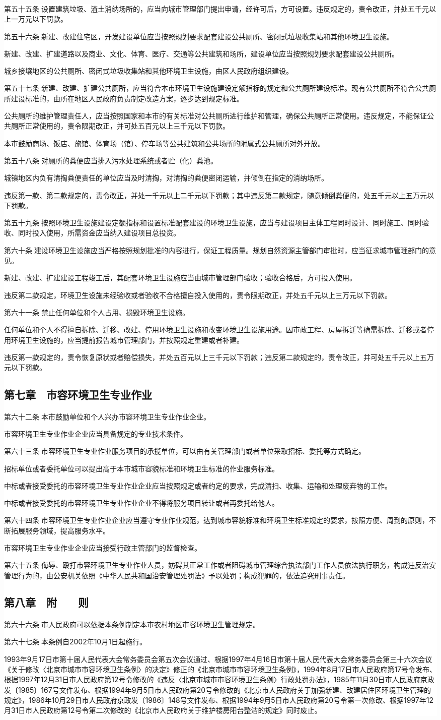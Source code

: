 第五十五条 设置建筑垃圾、渣土消纳场所的，应当向城市管理部门提出申请，经许可后，方可设置。违反规定的，责令改正，并处五千元以上一万元以下罚款。

第五十六条 新建、改建住宅区，开发建设单位应当按照规划要求配套建设公共厕所、密闭式垃圾收集站和其他环境卫生设施。

新建、改建、扩建道路以及商业、文化、体育、医疗、交通等公共建筑和场所，建设单位应当按照规划要求配套建设公共厕所。

城乡接壤地区的公共厕所、密闭式垃圾收集站和其他环境卫生设施，由区人民政府组织建设。

第五十七条 新建、改建、扩建公共厕所，应当符合本市环境卫生设施建设定额指标的规定和公共厕所建设标准。现有公共厕所不符合公共厕所建设标准的，由所在地区人民政府负责制定改造方案，逐步达到规定标准。

公共厕所的维护管理责任人，应当按照国家和本市的有关标准对公共厕所进行维护和管理，确保公共厕所正常使用。违反规定，不能保证公共厕所正常使用的，责令限期改正，并可处五百元以上三千元以下罚款。

本市鼓励商场、饭店、旅馆、体育场（馆）、停车场等公共建筑和公共场所的附属式公共厕所对外开放。

第五十八条 对厕所的粪便应当排入污水处理系统或者贮（化）粪池。

城镇地区内负有清掏粪便责任的单位应当及时清掏，对清掏的粪便密闭运输，并倾倒在指定的消纳场所。

违反第一款、第二款规定的，责令改正，并处一千元以上二千元以下罚款；其中违反第二款规定，随意倾倒粪便的，处五千元以上五万元以下罚款。

第五十九条 按照环境卫生设施建设定额指标和设置标准配套建设的环境卫生设施，应当与建设项目主体工程同时设计、同时施工、同时验收、同时投入使用，所需资金应当纳入建设项目总投资。

第六十条 建设环境卫生设施应当严格按照规划批准的内容进行，保证工程质量。规划自然资源主管部门审批时，应当征求城市管理部门的意见。

新建、改建、扩建建设工程竣工后，其配套环境卫生设施应当由城市管理部门验收；验收合格后，方可投入使用。

违反第二款规定，环境卫生设施未经验收或者验收不合格擅自投入使用的，责令限期改正，并处五千元以上三万元以下罚款。

第六十一条 禁止任何单位和个人占用、损毁环境卫生设施。

任何单位和个人不得擅自拆除、迁移、改建、停用环境卫生设施和改变环境卫生设施用途。因市政工程、房屋拆迁等确需拆除、迁移或者停用环境卫生设施的，应当提前报告城市管理部门，并按照规定重建或者补建。

违反第一款规定的，责令恢复原状或者赔偿损失，并处五百元以上三千元以下罚款；违反第二款规定的，责令改正，并可处五千元以上五万元以下罚款。

## 第七章　市容环境卫生专业作业

第六十二条 本市鼓励单位和个人兴办市容环境卫生专业作业企业。

市容环境卫生专业作业企业应当具备规定的专业技术条件。

第六十三条 市容环境卫生专业作业服务项目的承揽单位，可以由有关管理部门或者单位采取招标、委托等方式确定。

招标单位或者委托单位可以提出高于本市城市容貌标准和环境卫生标准的作业服务标准。

中标或者接受委托的市容环境卫生专业作业企业应当按照规定或者约定的要求，完成清扫、收集、运输和处理废弃物的工作。

中标或者接受委托的市容环境卫生专业作业企业不得将服务项目转让或者再委托给他人。

第六十四条 市容环境卫生专业作业企业应当遵守专业作业规范，达到城市容貌标准和环境卫生标准规定的要求，按照方便、周到的原则，不断拓展服务领域，提高服务水平。

市容环境卫生专业作业企业应当接受行政主管部门的监督检查。

第六十五条 侮辱、殴打市容环境卫生专业作业人员，妨碍其正常工作或者阻碍城市管理综合执法部门工作人员依法执行职务，构成违反治安管理行为的，由公安机关依照《中华人民共和国治安管理处罚法》予以处罚；构成犯罪的，依法追究刑事责任。

## 第八章　附　　则

第六十六条 市人民政府可以依据本条例制定本市农村地区市容环境卫生管理规定。

第六十七条 本条例自2002年10月1日起施行。

1993年9月17日市第十届人民代表大会常务委员会第五次会议通过、根据1997年4月16日市第十届人民代表大会常务委员会第三十六次会议《关于修改〈北京市城市市容环境卫生条例〉的决定》修正的《北京市城市市容环境卫生条例》，1994年8月17日市人民政府第17号令发布、根据1997年12月31日市人民政府第12号令修改的《违反〈北京市城市市容环境卫生条例〉行政处罚办法》，1985年11月30日市人民政府京政发〔1985〕167号文件发布、根据1994年9月5日市人民政府第20号令修改的《北京市人民政府关于加强新建、改建居住区环境卫生管理的规定》，1986年10月29日市人民政府京政发〔1986〕148号文件发布、根据1994年9月5日市人民政府第20号令第一次修改、根据1997年12月31日市人民政府第12号令第二次修改的《北京市人民政府关于维护楼房阳台整洁的规定》同时废止。